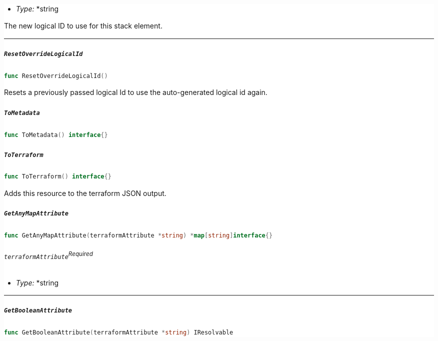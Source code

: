 - *Type:* *string

The new logical ID to use for this stack element.

---

##### `ResetOverrideLogicalId` <a name="ResetOverrideLogicalId" id="@cdktf/provider-azurerm.appConfigurationFeature.AppConfigurationFeature.resetOverrideLogicalId"></a>

```go
func ResetOverrideLogicalId()
```

Resets a previously passed logical Id to use the auto-generated logical id again.

##### `ToMetadata` <a name="ToMetadata" id="@cdktf/provider-azurerm.appConfigurationFeature.AppConfigurationFeature.toMetadata"></a>

```go
func ToMetadata() interface{}
```

##### `ToTerraform` <a name="ToTerraform" id="@cdktf/provider-azurerm.appConfigurationFeature.AppConfigurationFeature.toTerraform"></a>

```go
func ToTerraform() interface{}
```

Adds this resource to the terraform JSON output.

##### `GetAnyMapAttribute` <a name="GetAnyMapAttribute" id="@cdktf/provider-azurerm.appConfigurationFeature.AppConfigurationFeature.getAnyMapAttribute"></a>

```go
func GetAnyMapAttribute(terraformAttribute *string) *map[string]interface{}
```

###### `terraformAttribute`<sup>Required</sup> <a name="terraformAttribute" id="@cdktf/provider-azurerm.appConfigurationFeature.AppConfigurationFeature.getAnyMapAttribute.parameter.terraformAttribute"></a>

- *Type:* *string

---

##### `GetBooleanAttribute` <a name="GetBooleanAttribute" id="@cdktf/provider-azurerm.appConfigurationFeature.AppConfigurationFeature.getBooleanAttribute"></a>

```go
func GetBooleanAttribute(terraformAttribute *string) IResolvable
```
